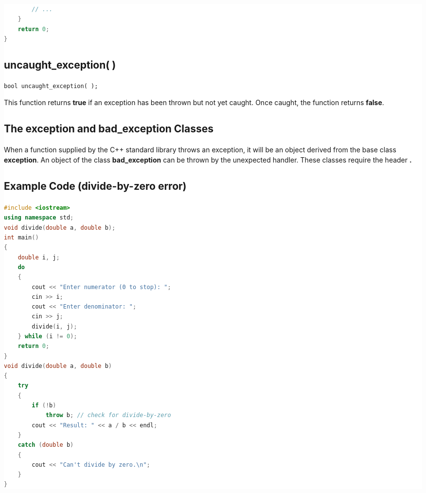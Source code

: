 ```cpp
        // ...
    }
    return 0;
}
```

## uncaught_exception( )

`bool uncaught_exception( );`

This function returns **true** if an exception has been thrown but not yet caught. Once caught, the function returns **false**.

## The exception and bad_exception Classes

When a function supplied by the C++ standard library throws an exception, it will be an object derived from the base class **exception**. An object of the class **bad_exception** can be thrown by the unexpected handler. These classes require the header **<exception>.**

## Example Code (divide-by-zero error)

```cpp
#include <iostream>
using namespace std;
void divide(double a, double b);
int main()
{
    double i, j;
    do
    {
        cout << "Enter numerator (0 to stop): ";
        cin >> i;
        cout << "Enter denominator: ";
        cin >> j;
        divide(i, j);
    } while (i != 0);
    return 0;
}
void divide(double a, double b)
{
    try
    {
        if (!b)
            throw b; // check for divide-by-zero
        cout << "Result: " << a / b << endl;
    }
    catch (double b)
    {
        cout << "Can't divide by zero.\n";
    }
}
```
